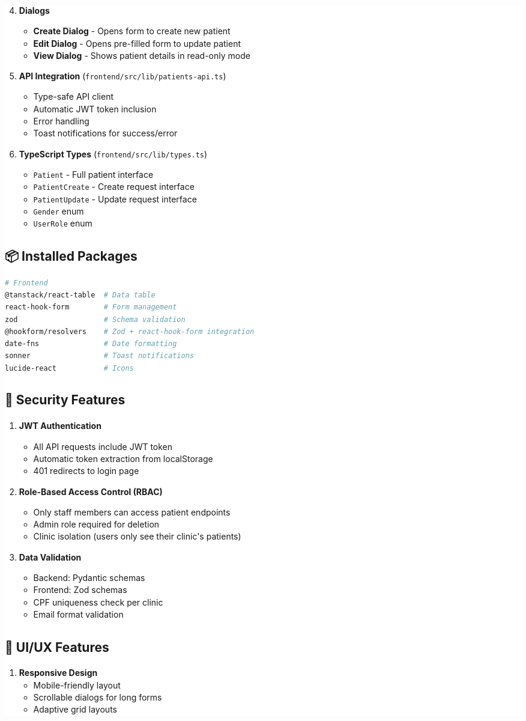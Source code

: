 
4. **Dialogs**
   - **Create Dialog** - Opens form to create new patient
   - **Edit Dialog** - Opens pre-filled form to update patient
   - **View Dialog** - Shows patient details in read-only mode

5. **API Integration** (`frontend/src/lib/patients-api.ts`)
   - Type-safe API client
   - Automatic JWT token inclusion
   - Error handling
   - Toast notifications for success/error

6. **TypeScript Types** (`frontend/src/lib/types.ts`)
   - `Patient` - Full patient interface
   - `PatientCreate` - Create request interface
   - `PatientUpdate` - Update request interface
   - `Gender` enum
   - `UserRole` enum

## 📦 Installed Packages

```bash
# Frontend
@tanstack/react-table  # Data table
react-hook-form        # Form management
zod                    # Schema validation
@hookform/resolvers    # Zod + react-hook-form integration
date-fns               # Date formatting
sonner                 # Toast notifications
lucide-react           # Icons
```

## 🔐 Security Features

1. **JWT Authentication**
   - All API requests include JWT token
   - Automatic token extraction from localStorage
   - 401 redirects to login page

2. **Role-Based Access Control (RBAC)**
   - Only staff members can access patient endpoints
   - Admin role required for deletion
   - Clinic isolation (users only see their clinic's patients)

3. **Data Validation**
   - Backend: Pydantic schemas
   - Frontend: Zod schemas
   - CPF uniqueness check per clinic
   - Email format validation

## 🎨 UI/UX Features

1. **Responsive Design**
   - Mobile-friendly layout
   - Scrollable dialogs for long forms
   - Adaptive grid layouts
